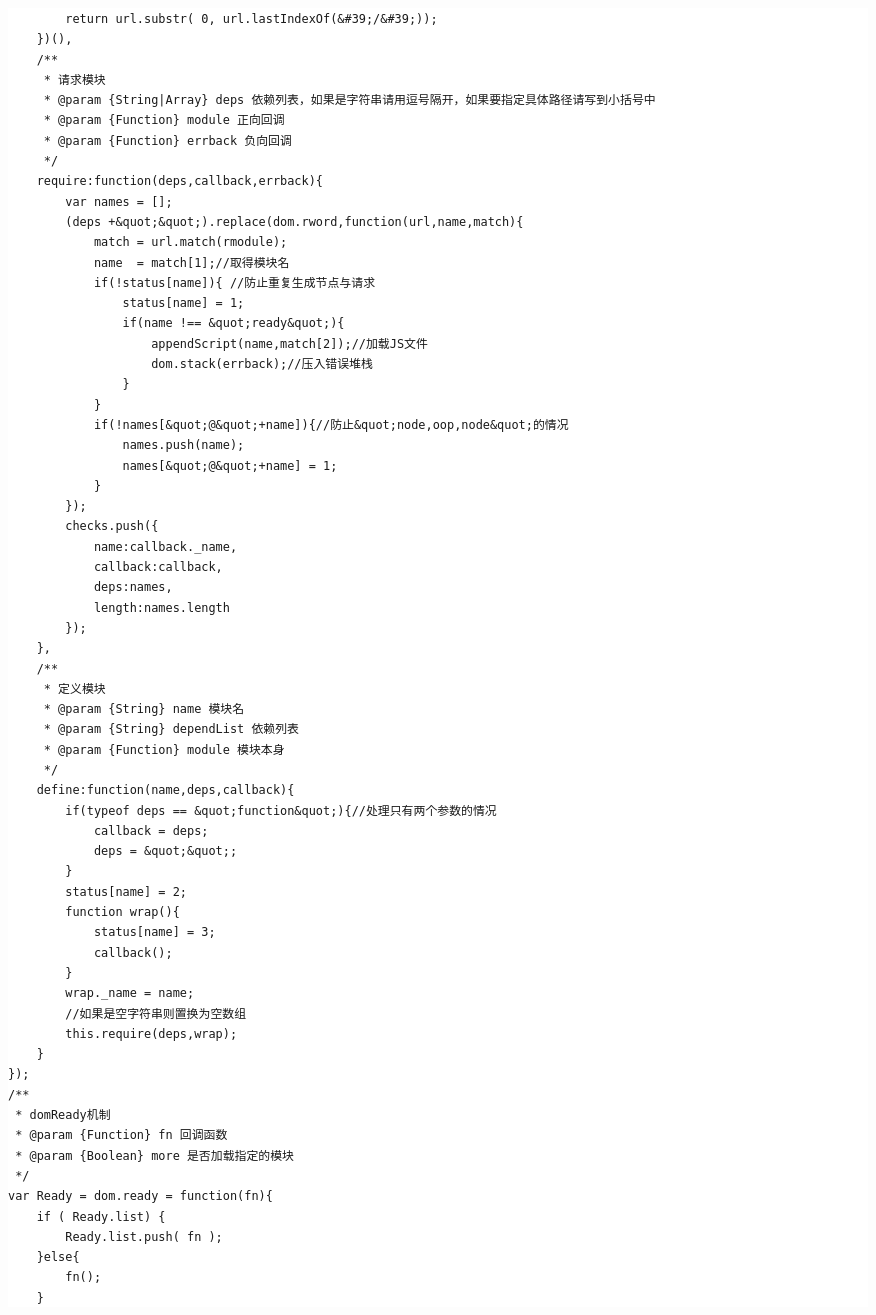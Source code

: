             return url.substr( 0, url.lastIndexOf(&#39;/&#39;));
        })(),
        /**
         * 请求模块
         * @param {String|Array} deps 依赖列表，如果是字符串请用逗号隔开，如果要指定具体路径请写到小括号中
         * @param {Function} module 正向回调
         * @param {Function} errback 负向回调
         */
        require:function(deps,callback,errback){
            var names = [];
            (deps +&quot;&quot;).replace(dom.rword,function(url,name,match){
                match = url.match(rmodule);
                name  = match[1];//取得模块名
                if(!status[name]){ //防止重复生成节点与请求
                    status[name] = 1;
                    if(name !== &quot;ready&quot;){
                        appendScript(name,match[2]);//加载JS文件
                        dom.stack(errback);//压入错误堆栈
                    }
                }
                if(!names[&quot;@&quot;+name]){//防止&quot;node,oop,node&quot;的情况
                    names.push(name);
                    names[&quot;@&quot;+name] = 1;
                }
            });
            checks.push({
                name:callback._name,
                callback:callback,
                deps:names,
                length:names.length
            });
        },
        /**
         * 定义模块
         * @param {String} name 模块名
         * @param {String} dependList 依赖列表
         * @param {Function} module 模块本身
         */
        define:function(name,deps,callback){
            if(typeof deps == &quot;function&quot;){//处理只有两个参数的情况
                callback = deps;
                deps = &quot;&quot;;
            }
            status[name] = 2;
            function wrap(){
                status[name] = 3;
                callback();
            }
            wrap._name = name;
            //如果是空字符串则置换为空数组
            this.require(deps,wrap);
        }
    });
    /**
     * domReady机制
     * @param {Function} fn 回调函数
     * @param {Boolean} more 是否加载指定的模块
     */
    var Ready = dom.ready = function(fn){
        if ( Ready.list) {
            Ready.list.push( fn );
        }else{
            fn();
        }